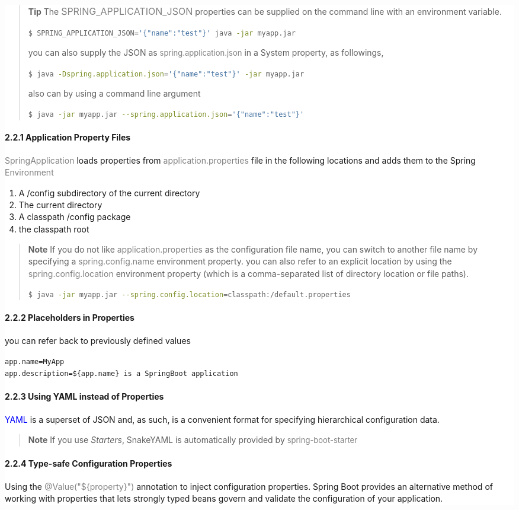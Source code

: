 > <strong>Tip</strong>
> The <font size='3' color='grey'>SPRING_APPLICATION_JSON</font> properties can be supplied on the command line with an environment variable.
> ``` bash
> $ SPRING_APPLICATION_JSON='{"name":"test"}' java -jar myapp.jar
> ```
>
> you can also supply the JSON as <font color='grey' size='2'>spring.application.json</font> in a System property, as followings,
> ``` bash
> $ java -Dspring.application.json='{"name":"test"}' -jar myapp.jar
> ```
>
> also can by using a command line argument
> ``` bash
> $ java -jar myapp.jar --spring.application.json='{"name":"test"}'
> ```

#### 2.2.1 Application Property Files
<font color='grey'>SpringApplication</font> loads properties from <font color='grey'>application.properties</font> file in the following locations and adds them to the Spring <font color='grey'>Environment</font>
1. A /config subdirectory of the current directory
2. The current directory
3. A classpath /config package
4. the classpath root

> <strong>Note</strong>
> If you do not like <font color='grey'>application.properties</font> as the configuration file name, you can switch to another file name by specifying a <font color='grey'>spring.config.name</font> environment property. you can also refer to an explicit location by using the <font color='grey'>spring.config.location</font> environment property (which is a comma-separated list of directory location or file paths).
> ``` bash
> $ java -jar myapp.jar --spring.config.location=classpath:/default.properties
> ```

#### 2.2.2 Placeholders in Properties
you can refer back to previously defined values

``` properties
app.name=MyApp
app.description=${app.name} is a SpringBoot application
```

#### 2.2.3 Using YAML instead of Properties
<font color='blue'>YAML</font> is a superset of JSON and, as such, is a convenient format for specifying hierarchical configuration data.
> <strong>Note</strong>
> If you use <i>Starters</i>, SnakeYAML is automatically provided by <font color='grey' size='2'>spring-boot-starter</font>

#### 2.2.4 Type-safe Configuration Properties
Using the <font color='grey'>@Value("${property}")</font> annotation to inject configuration properties.
Spring Boot provides an alternative method of working with properties that lets strongly typed beans govern and validate the configuration of your application.
